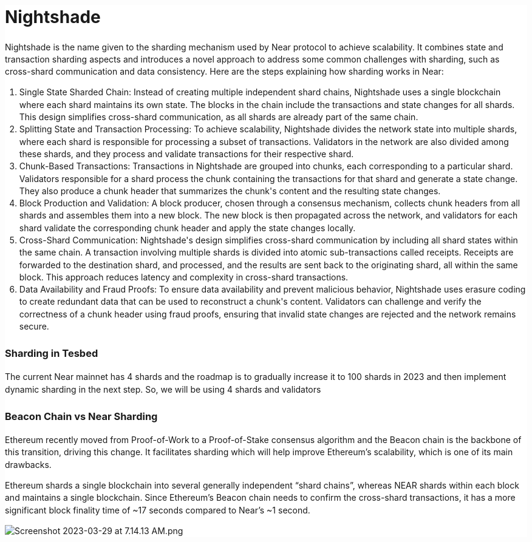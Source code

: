 # Nightshade

Nightshade is the name given to the sharding mechanism used by Near protocol to achieve scalability. It combines state and transaction sharding aspects and introduces a novel approach to address some common challenges with sharding, such as cross-shard communication and data consistency. Here are the steps explaining how sharding works in Near:

1. Single State Sharded Chain: Instead of creating multiple independent shard chains, Nightshade uses a single blockchain where each shard maintains its own state. The blocks in the chain include the transactions and state changes for all shards. This design simplifies cross-shard communication, as all shards are already part of the same chain.
2. Splitting State and Transaction Processing: To achieve scalability, Nightshade divides the network state into multiple shards, where each shard is responsible for processing a subset of transactions. Validators in the network are also divided among these shards, and they process and validate transactions for their respective shard.
3. Chunk-Based Transactions: Transactions in Nightshade are grouped into chunks, each corresponding to a particular shard. Validators responsible for a shard process the chunk containing the transactions for that shard and generate a state change. They also produce a chunk header that summarizes the chunk's content and the resulting state changes.
4. Block Production and Validation: A block producer, chosen through a consensus mechanism, collects chunk headers from all shards and assembles them into a new block. The new block is then propagated across the network, and validators for each shard validate the corresponding chunk header and apply the state changes locally.
5. Cross-Shard Communication: Nightshade's design simplifies cross-shard communication by including all shard states within the same chain. A transaction involving multiple shards is divided into atomic sub-transactions called receipts. Receipts are forwarded to the destination shard, and processed, and the results are sent back to the originating shard, all within the same block. This approach reduces latency and complexity in cross-shard transactions.
6. Data Availability and Fraud Proofs: To ensure data availability and prevent malicious behavior, Nightshade uses erasure coding to create redundant data that can be used to reconstruct a chunk's content. Validators can challenge and verify the correctness of a chunk header using fraud proofs, ensuring that invalid state changes are rejected and the network remains secure.

### Sharding in Tesbed

The current Near mainnet has 4 shards and the roadmap is to gradually increase it to 100 shards in 2023 and then implement dynamic sharding in the next step. So, we will be using 4 shards and validators

### Beacon Chain vs Near Sharding

Ethereum recently moved from Proof-of-Work to a Proof-of-Stake consensus algorithm and the Beacon chain is the backbone of this transition, driving this change. It facilitates sharding which will help improve Ethereum’s scalability, which is one of its main drawbacks.

Ethereum shards a single blockchain into several generally independent “shard chains”, whereas NEAR shards within each block and maintains a single blockchain. Since Ethereum’s Beacon chain needs to confirm the cross-shard transactions, it has a more significant block finality time of ~17 seconds compared to Near’s ~1 second.

![Screenshot 2023-03-29 at 7.14.13 AM.png](Near%20d056532a2afa4c52a9917721412c1040/Screenshot_2023-03-29_at_7.14.13_AM.png)
